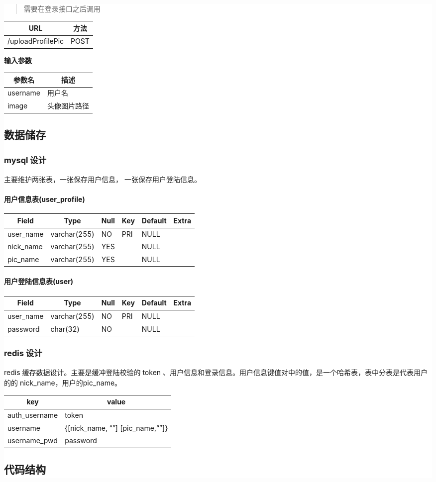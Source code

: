> 需要在登录接口之后调用

| URL               | 方法 |
| ----------------- | ---- |
| /uploadProfilePic | POST |

**输入参数**

| 参数名   | 描述         |
| -------- | ------------ |
| username | 用户名       |
| image    | 头像图片路径 |

## 数据储存

### mysql 设计

主要维护两张表，一张保存用户信息， 一张保存用户登陆信息。

#### 用户信息表(user_profile)

| Field     | Type         | Null | Key  | Default | Extra |
| --------- | ------------ | ---- | ---- | ------- | ----- |
| user_name | varchar(255) | NO   | PRI  | NULL    |       |
| nick_name | varchar(255) | YES  |      | NULL    |       |
| pic_name  | varchar(255) | YES  |      | NULL    |       |

#### 用户登陆信息表(user)

| Field     | Type         | Null | Key  | Default | Extra |
| --------- | ------------ | ---- | ---- | ------- | ----- |
| user_name | varchar(255) | NO   | PRI  | NULL    |       |
| password  | char(32)     | NO   |      | NULL    |       |

### redis 设计

redis 缓存数据设计。主要是缓冲登陆校验的 token 、用户信息和登录信息。用户信息键值对中的值，是一个哈希表，表中分表是代表用户的的 nick_name，用户的pic_name。

| key           | value                           |
| ------------- | ------------------------------- |
| auth_username | token                           |
| username      | {[nick_name, “”] [pic_name,“”]} |
| username_pwd  | password                        |

## 代码结构
